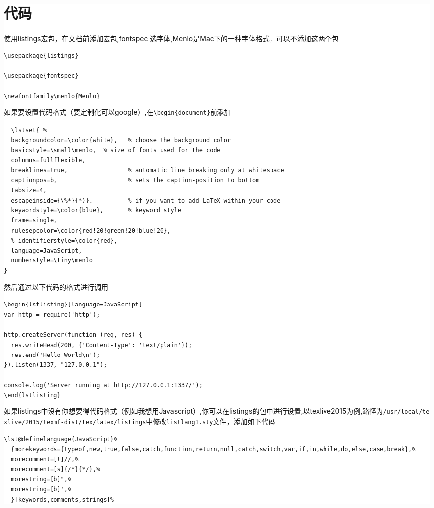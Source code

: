 # 代码
使用listings宏包，在文档前添加宏包,fontspec 选字体,Menlo是Mac下的一种字体格式，可以不添加这两个包

```
\usepackage{listings}

\usepackage{fontspec}

\newfontfamily\menlo{Menlo}
```

如果要设置代码格式（要定制化可以google）,在`\begin{document}`前添加

```
  \lstset{ %
  backgroundcolor=\color{white},   % choose the background color
  basicstyle=\small\menlo,  % size of fonts used for the code
  columns=fullflexible,
  breaklines=true,                 % automatic line breaking only at whitespace
  captionpos=b,                    % sets the caption-position to bottom
  tabsize=4,
  escapeinside={\%*}{*)},          % if you want to add LaTeX within your code
  keywordstyle=\color{blue},       % keyword style
  frame=single,
  rulesepcolor=\color{red!20!green!20!blue!20},
  % identifierstyle=\color{red},
  language=JavaScript,
  numberstyle=\tiny\menlo
}
```

然后通过以下代码的格式进行调用

```
\begin{lstlisting}[language=JavaScript]
var http = require('http');

http.createServer(function (req, res) {
  res.writeHead(200, {'Content-Type': 'text/plain'});
  res.end('Hello World\n');
}).listen(1337, "127.0.0.1");

console.log('Server running at http://127.0.0.1:1337/');
\end{lstlisting}
```

如果listings中没有你想要得代码格式（例如我想用Javascript）,你可以在listings的包中进行设置,以texlive2015为例,路径为`/usr/local/texlive/2015/texmf-dist/tex/latex/listings`中修改`listlang1.sty`文件，添加如下代码

```
\lst@definelanguage{JavaScript}%
  {morekeywords={typeof,new,true,false,catch,function,return,null,catch,switch,var,if,in,while,do,else,case,break},%
  morecomment=[l]//,%
  morecomment=[s]{/*}{*/},%
  morestring=[b]",%
  morestring=[b]',%
  }[keywords,comments,strings]%
```
